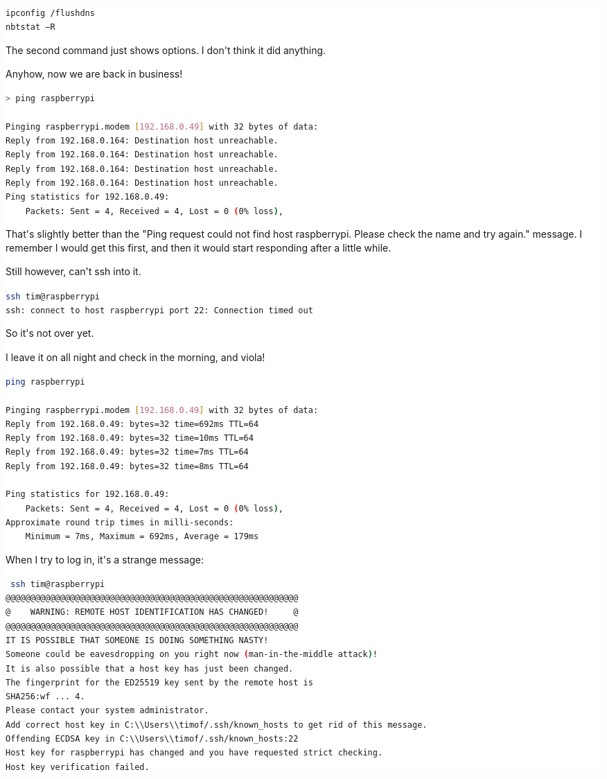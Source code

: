 ```sh
ipconfig /flushdns
nbtstat –R
```

The second command just shows options.  I don't think it did anything.

Anyhow, now we are back in business!

```sh
> ping raspberrypi

Pinging raspberrypi.modem [192.168.0.49] with 32 bytes of data:
Reply from 192.168.0.164: Destination host unreachable.
Reply from 192.168.0.164: Destination host unreachable.
Reply from 192.168.0.164: Destination host unreachable.
Reply from 192.168.0.164: Destination host unreachable.
Ping statistics for 192.168.0.49:
    Packets: Sent = 4, Received = 4, Lost = 0 (0% loss),
```

That's slightly better than the "Ping request could not find host raspberrypi. Please check the name and try again." message.  I remember I would get this first, and then it would start responding after a little while.

Still however, can't ssh into it.

```sh
ssh tim@raspberrypi
ssh: connect to host raspberrypi port 22: Connection timed out
```

So it's not over yet.

I leave it on all night and check in the morning, and viola!

```sh
ping raspberrypi

Pinging raspberrypi.modem [192.168.0.49] with 32 bytes of data:
Reply from 192.168.0.49: bytes=32 time=692ms TTL=64
Reply from 192.168.0.49: bytes=32 time=10ms TTL=64
Reply from 192.168.0.49: bytes=32 time=7ms TTL=64
Reply from 192.168.0.49: bytes=32 time=8ms TTL=64

Ping statistics for 192.168.0.49:
    Packets: Sent = 4, Received = 4, Lost = 0 (0% loss),
Approximate round trip times in milli-seconds:
    Minimum = 7ms, Maximum = 692ms, Average = 179ms
```

When I try to log in, it's a strange message:

```sh
 ssh tim@raspberrypi
@@@@@@@@@@@@@@@@@@@@@@@@@@@@@@@@@@@@@@@@@@@@@@@@@@@@@@@@@@@
@    WARNING: REMOTE HOST IDENTIFICATION HAS CHANGED!     @
@@@@@@@@@@@@@@@@@@@@@@@@@@@@@@@@@@@@@@@@@@@@@@@@@@@@@@@@@@@
IT IS POSSIBLE THAT SOMEONE IS DOING SOMETHING NASTY!
Someone could be eavesdropping on you right now (man-in-the-middle attack)!
It is also possible that a host key has just been changed.
The fingerprint for the ED25519 key sent by the remote host is
SHA256:wf ... 4.
Please contact your system administrator.
Add correct host key in C:\\Users\\timof/.ssh/known_hosts to get rid of this message.
Offending ECDSA key in C:\\Users\\timof/.ssh/known_hosts:22
Host key for raspberrypi has changed and you have requested strict checking.
Host key verification failed.
```
